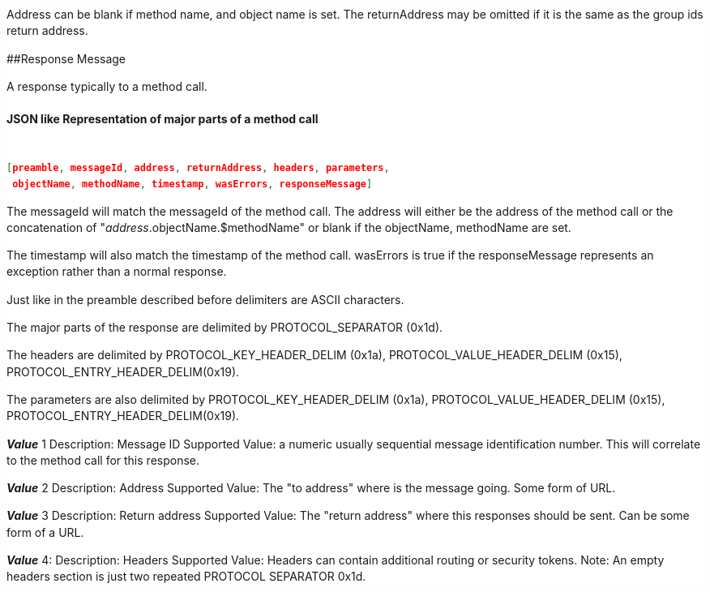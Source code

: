
Address can be blank if method name, and object name is set.
The returnAddress may be omitted if it is the same as the group ids return address.




##Response Message

A response typically to a method call.

#### JSON like Representation of major parts of a method call
```json

[preamble, messageId, address, returnAddress, headers, parameters,
 objectName, methodName, timestamp, wasErrors, responseMessage]

```

The messageId will match the messageId of the method call.
The address will either be the address of the method call or
the concatenation of "$address.$objectName.$methodName" or blank if the objectName,
methodName are set.

The timestamp will also match the timestamp of the method call.
wasErrors is true if the responseMessage represents an exception rather
than a normal response.

Just like in the preamble described before delimiters are ASCII characters.


The major parts of the response are delimited by PROTOCOL_SEPARATOR (0x1d).

The headers are delimited by PROTOCOL_KEY_HEADER_DELIM (0x1a),
PROTOCOL_VALUE_HEADER_DELIM (0x15), PROTOCOL_ENTRY_HEADER_DELIM(0x19).

The parameters are also delimited by PROTOCOL_KEY_HEADER_DELIM (0x1a),
PROTOCOL_VALUE_HEADER_DELIM (0x15), PROTOCOL_ENTRY_HEADER_DELIM(0x19).



***Value*** 1
Description: Message ID
Supported Value: a numeric usually sequential message identification number.
This will correlate to the method call for this response.


***Value*** 2
Description: Address
Supported Value: The "to address" where is the message going. Some form of URL.


***Value*** 3
Description: Return address
Supported Value: The "return address" where this responses should be sent.
Can be some form of a URL.


***Value*** 4:
Description: Headers
Supported Value: Headers can contain additional routing or security tokens.
Note: An empty headers section is just two repeated PROTOCOL SEPARATOR 0x1d.
